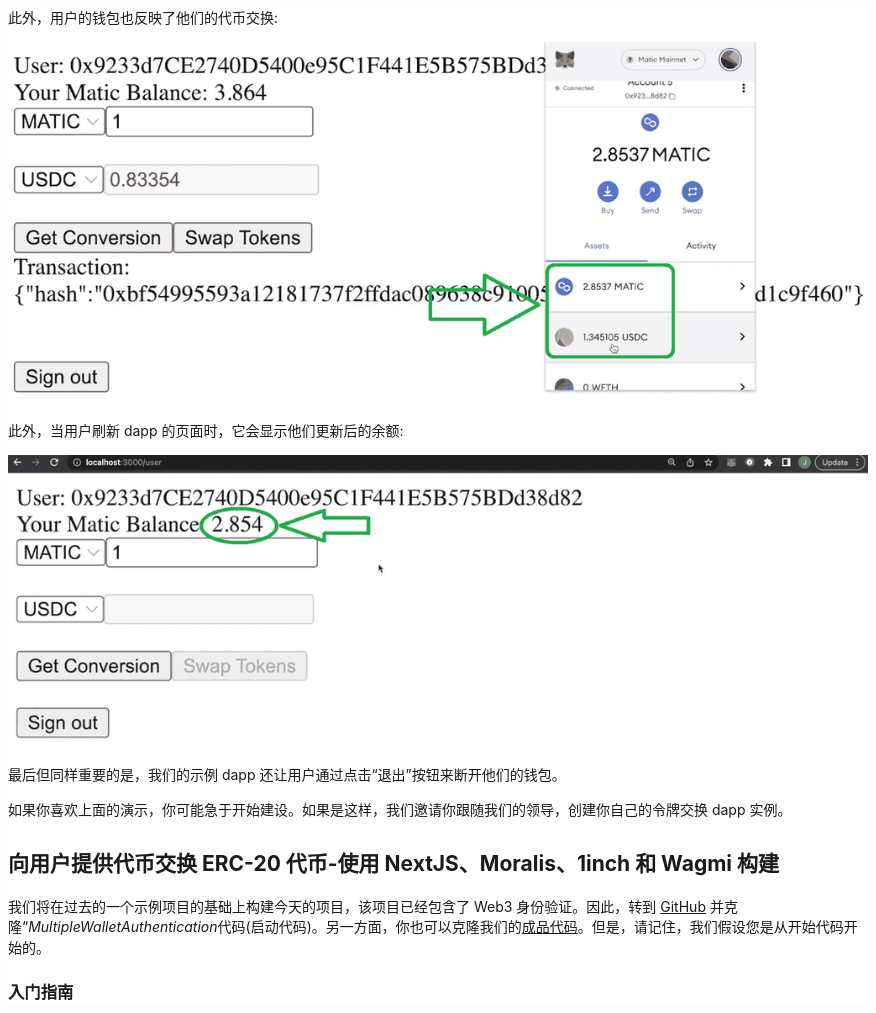 此外，用户的钱包也反映了他们的代币交换:

![](img/8ae7a7b49136b207922399746f2da541.png)

此外，当用户刷新 dapp 的页面时，它会显示他们更新后的余额:

![](img/ed4d9a92d0a5e0a5d639208076b10cd3.png)

最后但同样重要的是，我们的示例 dapp 还让用户通过点击“退出”按钮来断开他们的钱包。

如果你喜欢上面的演示，你可能急于开始建设。如果是这样，我们邀请你跟随我们的领导，创建你自己的令牌交换 dapp 实例。

## 向用户提供代币交换 ERC-20 代币-使用 NextJS、Moralis、1inch 和 Wagmi 构建

我们将在过去的一个示例项目的基础上构建今天的项目，该项目已经包含了 Web3 身份验证。因此，转到 [GitHub](https://github.com/MoralisWeb3/youtube-tutorials/tree/main/MultipleWalletAuthentication) 并克隆“*MultipleWalletAuthentication*代码(启动代码)。另一方面，你也可以克隆我们的[成品代码](https://github.com/MoralisWeb3/youtube-tutorials/tree/main/SimpleSwap)。但是，请记住，我们假设您是从开始代码开始的。

### 入门指南
